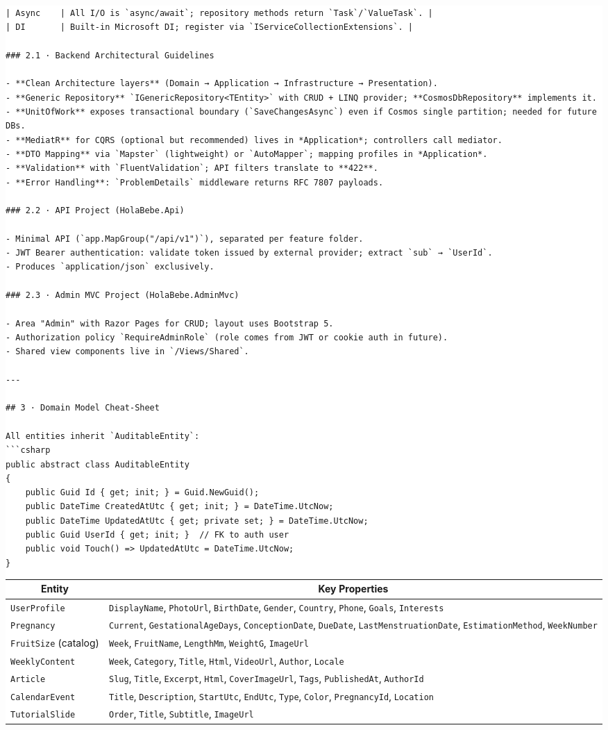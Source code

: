 ````
| Async    | All I/O is `async/await`; repository methods return `Task`/`ValueTask`. |
| DI       | Built‑in Microsoft DI; register via `IServiceCollectionExtensions`. |

### 2.1 · Backend Architectural Guidelines

- **Clean Architecture layers** (Domain → Application → Infrastructure → Presentation).
- **Generic Repository** `IGenericRepository<TEntity>` with CRUD + LINQ provider; **CosmosDbRepository** implements it.
- **UnitOfWork** exposes transactional boundary (`SaveChangesAsync`) even if Cosmos single partition; needed for future DBs.
- **MediatR** for CQRS (optional but recommended) lives in *Application*; controllers call mediator.
- **DTO Mapping** via `Mapster` (lightweight) or `AutoMapper`; mapping profiles in *Application*.
- **Validation** with `FluentValidation`; API filters translate to **422**.
- **Error Handling**: `ProblemDetails` middleware returns RFC 7807 payloads.

### 2.2 · API Project (HolaBebe.Api)

- Minimal API (`app.MapGroup("/api/v1")`), separated per feature folder.
- JWT Bearer authentication: validate token issued by external provider; extract `sub` → `UserId`.
- Produces `application/json` exclusively.

### 2.3 · Admin MVC Project (HolaBebe.AdminMvc)

- Area "Admin" with Razor Pages for CRUD; layout uses Bootstrap 5.
- Authorization policy `RequireAdminRole` (role comes from JWT or cookie auth in future).
- Shared view components live in `/Views/Shared`.

---

## 3 · Domain Model Cheat‑Sheet

All entities inherit `AuditableEntity`:
```csharp
public abstract class AuditableEntity
{
    public Guid Id { get; init; } = Guid.NewGuid();
    public DateTime CreatedAtUtc { get; init; } = DateTime.UtcNow;
    public DateTime UpdatedAtUtc { get; private set; } = DateTime.UtcNow;
    public Guid UserId { get; init; }  // FK to auth user
    public void Touch() => UpdatedAtUtc = DateTime.UtcNow;
}
````

| Entity                | Key Properties                                                                                                         |
| --------------------- | ---------------------------------------------------------------------------------------------------------------------- |
| `UserProfile`         | `DisplayName`, `PhotoUrl`, `BirthDate`, `Gender`, `Country`, `Phone`, `Goals`, `Interests`                             |
| `Pregnancy`           | `Current`, `GestationalAgeDays`, `ConceptionDate`, `DueDate`, `LastMenstruationDate`, `EstimationMethod`, `WeekNumber` |
| `FruitSize` (catalog) | `Week`, `FruitName`, `LengthMm`, `WeightG`, `ImageUrl`                                                                 |
| `WeeklyContent`       | `Week`, `Category`, `Title`, `Html`, `VideoUrl`, `Author`, `Locale`                                                    |
| `Article`             | `Slug`, `Title`, `Excerpt`, `Html`, `CoverImageUrl`, `Tags`, `PublishedAt`, `AuthorId`                                 |
| `CalendarEvent`       | `Title`, `Description`, `StartUtc`, `EndUtc`, `Type`, `Color`, `PregnancyId`, `Location`                               |
| `TutorialSlide`       | `Order`, `Title`, `Subtitle`, `ImageUrl`                                                                               |
